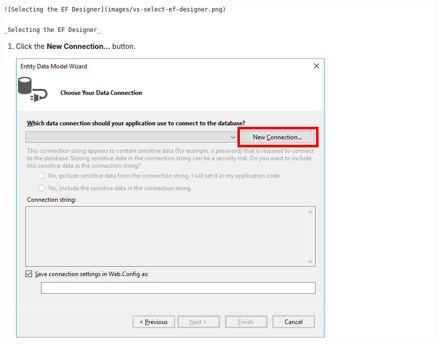     ![Selecting the EF Designer](images/vs-select-ef-designer.png)

    _Selecting the EF Designer_		 

1. Click the **New Connection...** button.
 
    ![Creating a new connection](images/vs-select-new-connection.png)
